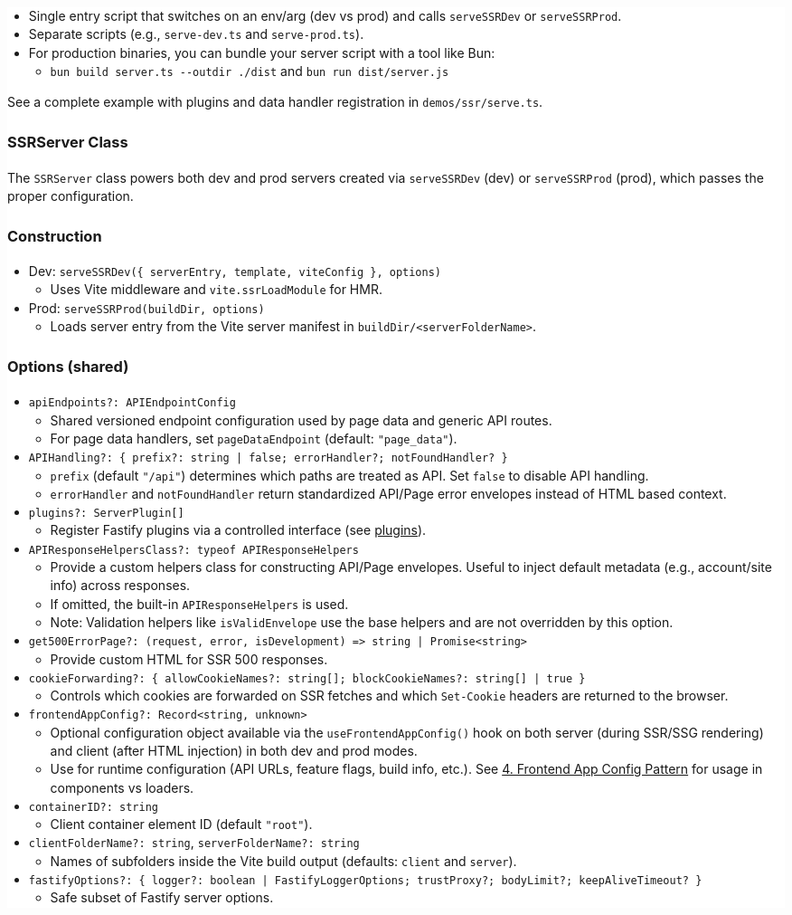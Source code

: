 - Single entry script that switches on an env/arg (dev vs prod) and calls `serveSSRDev` or `serveSSRProd`.
- Separate scripts (e.g., `serve-dev.ts` and `serve-prod.ts`).
- For production binaries, you can bundle your server script with a tool like Bun:
  - `bun build server.ts --outdir ./dist` and `bun run dist/server.js`

See a complete example with plugins and data handler registration in `demos/ssr/serve.ts`.

### SSRServer Class

The `SSRServer` class powers both dev and prod servers created via `serveSSRDev` (dev) or `serveSSRProd` (prod), which passes the proper configuration.

### Construction

- Dev: `serveSSRDev({ serverEntry, template, viteConfig }, options)`
  - Uses Vite middleware and `vite.ssrLoadModule` for HMR.
- Prod: `serveSSRProd(buildDir, options)`
  - Loads server entry from the Vite server manifest in `buildDir/<serverFolderName>`.

### Options (shared)

- `apiEndpoints?: APIEndpointConfig`
  - Shared versioned endpoint configuration used by page data and generic API routes.
  - For page data handlers, set `pageDataEndpoint` (default: `"page_data"`).
- `APIHandling?: { prefix?: string | false; errorHandler?; notFoundHandler? }`
  - `prefix` (default `"/api"`) determines which paths are treated as API. Set `false` to disable API handling.
  - `errorHandler` and `notFoundHandler` return standardized API/Page error envelopes instead of HTML based context.
- `plugins?: ServerPlugin[]`
  - Register Fastify plugins via a controlled interface (see [plugins](./server-plugins.md)).
- `APIResponseHelpersClass?: typeof APIResponseHelpers`
  - Provide a custom helpers class for constructing API/Page envelopes. Useful to inject default metadata (e.g., account/site info) across responses.
  - If omitted, the built-in `APIResponseHelpers` is used.
  - Note: Validation helpers like `isValidEnvelope` use the base helpers and are not overridden by this option.
- `get500ErrorPage?: (request, error, isDevelopment) => string | Promise<string>`
  - Provide custom HTML for SSR 500 responses.
- `cookieForwarding?: { allowCookieNames?: string[]; blockCookieNames?: string[] | true }`
  - Controls which cookies are forwarded on SSR fetches and which `Set-Cookie` headers are returned to the browser.
- `frontendAppConfig?: Record<string, unknown>`
  - Optional configuration object available via the `useFrontendAppConfig()` hook on both server (during SSR/SSG rendering) and client (after HTML injection) in both dev and prod modes.
  - Use for runtime configuration (API URLs, feature flags, build info, etc.). See [4. Frontend App Config Pattern](../README.md#4-frontend-app-config-pattern) for usage in components vs loaders.
- `containerID?: string`
  - Client container element ID (default `"root"`).
- `clientFolderName?: string`, `serverFolderName?: string`
  - Names of subfolders inside the Vite build output (defaults: `client` and `server`).
- `fastifyOptions?: { logger?: boolean | FastifyLoggerOptions; trustProxy?; bodyLimit?; keepAliveTimeout? }`
  - Safe subset of Fastify server options.

